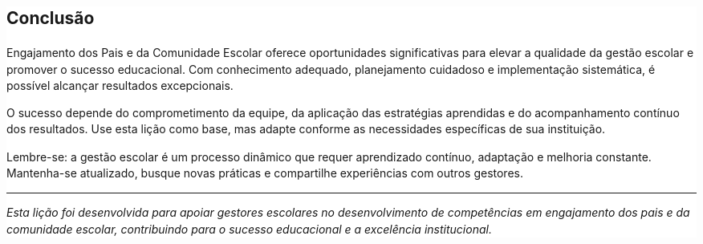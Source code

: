 ## Conclusão

Engajamento dos Pais e da Comunidade Escolar oferece oportunidades significativas para elevar a qualidade da gestão escolar e promover o sucesso educacional. Com conhecimento adequado, planejamento cuidadoso e implementação sistemática, é possível alcançar resultados excepcionais.

O sucesso depende do comprometimento da equipe, da aplicação das estratégias aprendidas e do acompanhamento contínuo dos resultados. Use esta lição como base, mas adapte conforme as necessidades específicas de sua instituição.

Lembre-se: a gestão escolar é um processo dinâmico que requer aprendizado contínuo, adaptação e melhoria constante. Mantenha-se atualizado, busque novas práticas e compartilhe experiências com outros gestores.

---

*Esta lição foi desenvolvida para apoiar gestores escolares no desenvolvimento de competências em engajamento dos pais e da comunidade escolar, contribuindo para o sucesso educacional e a excelência institucional.*